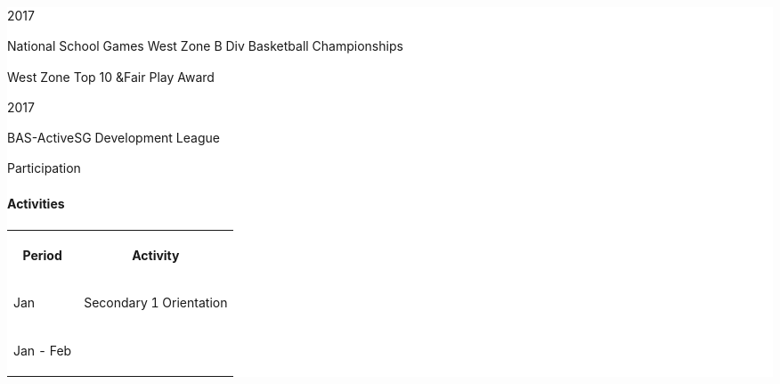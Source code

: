 </td>
</tr>
<tr>
<td rowspan="1" colspan="1">
<p>2017</p>
</td>
<td rowspan="1" colspan="1">
<p>National School Games West Zone B Div Basketball Championships</p>
</td>
<td rowspan="1" colspan="1">
<p>West Zone Top 10 &amp;Fair Play Award</p>
</td>
</tr>
<tr>
<td rowspan="1" colspan="1">
<p>2017</p>
</td>
<td rowspan="1" colspan="1">
<p>BAS-ActiveSG Development League</p>
</td>
<td rowspan="1" colspan="1">
<p>Participation</p>
</td>
</tr>
<tr>
<td rowspan="1" colspan="1">
<p></p>
</td>
<td rowspan="1" colspan="1">
<p></p>
</td>
<td rowspan="1" colspan="1">
<p></p>
</td>
</tr>
</tbody>
</table>
<h4><strong>Activities</strong></h4>
<table style="minWidth: 50px">
<colgroup>
<col>
<col>
</colgroup>
<tbody>
<tr>
<th rowspan="1" colspan="1">
<p>Period</p>
</th>
<th rowspan="1" colspan="1">
<p>Activity</p>
</th>
</tr>
<tr>
<td rowspan="1" colspan="1">
<p>Jan</p>
</td>
<td rowspan="1" colspan="1">
<p>Secondary 1 Orientation</p>
</td>
</tr>
<tr>
<td rowspan="1" colspan="1">
<p>Jan - Feb</p>
</td>